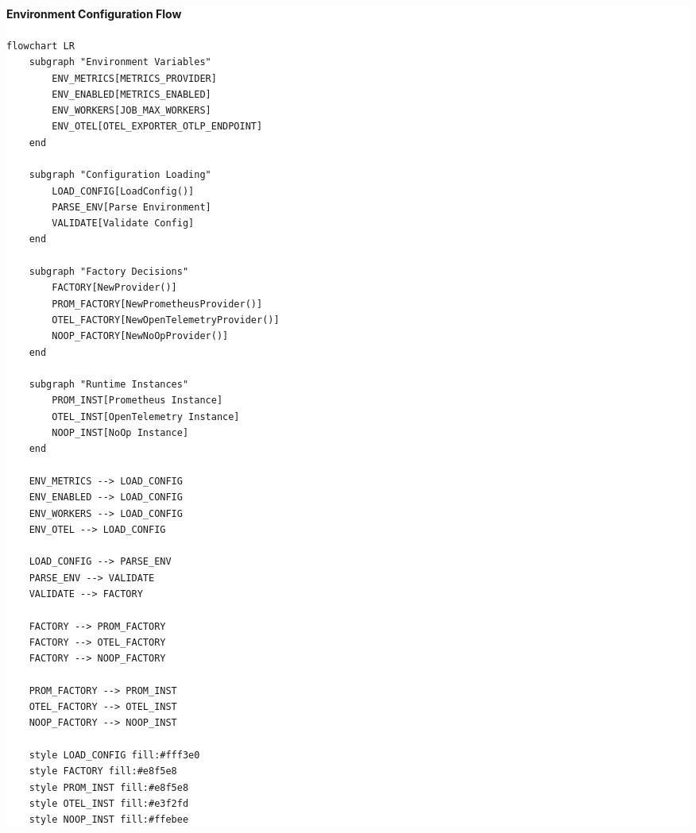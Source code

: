 #### Environment Configuration Flow

```mermaid
flowchart LR
    subgraph "Environment Variables"
        ENV_METRICS[METRICS_PROVIDER]
        ENV_ENABLED[METRICS_ENABLED]
        ENV_WORKERS[JOB_MAX_WORKERS]
        ENV_OTEL[OTEL_EXPORTER_OTLP_ENDPOINT]
    end
    
    subgraph "Configuration Loading"
        LOAD_CONFIG[LoadConfig()]
        PARSE_ENV[Parse Environment]
        VALIDATE[Validate Config]
    end
    
    subgraph "Factory Decisions"
        FACTORY[NewProvider()]
        PROM_FACTORY[NewPrometheusProvider()]
        OTEL_FACTORY[NewOpenTelemetryProvider()]
        NOOP_FACTORY[NewNoOpProvider()]
    end
    
    subgraph "Runtime Instances"
        PROM_INST[Prometheus Instance]
        OTEL_INST[OpenTelemetry Instance]
        NOOP_INST[NoOp Instance]
    end
    
    ENV_METRICS --> LOAD_CONFIG
    ENV_ENABLED --> LOAD_CONFIG
    ENV_WORKERS --> LOAD_CONFIG
    ENV_OTEL --> LOAD_CONFIG
    
    LOAD_CONFIG --> PARSE_ENV
    PARSE_ENV --> VALIDATE
    VALIDATE --> FACTORY
    
    FACTORY --> PROM_FACTORY
    FACTORY --> OTEL_FACTORY
    FACTORY --> NOOP_FACTORY
    
    PROM_FACTORY --> PROM_INST
    OTEL_FACTORY --> OTEL_INST
    NOOP_FACTORY --> NOOP_INST
    
    style LOAD_CONFIG fill:#fff3e0
    style FACTORY fill:#e8f5e8
    style PROM_INST fill:#e8f5e8
    style OTEL_INST fill:#e3f2fd
    style NOOP_INST fill:#ffebee
```
